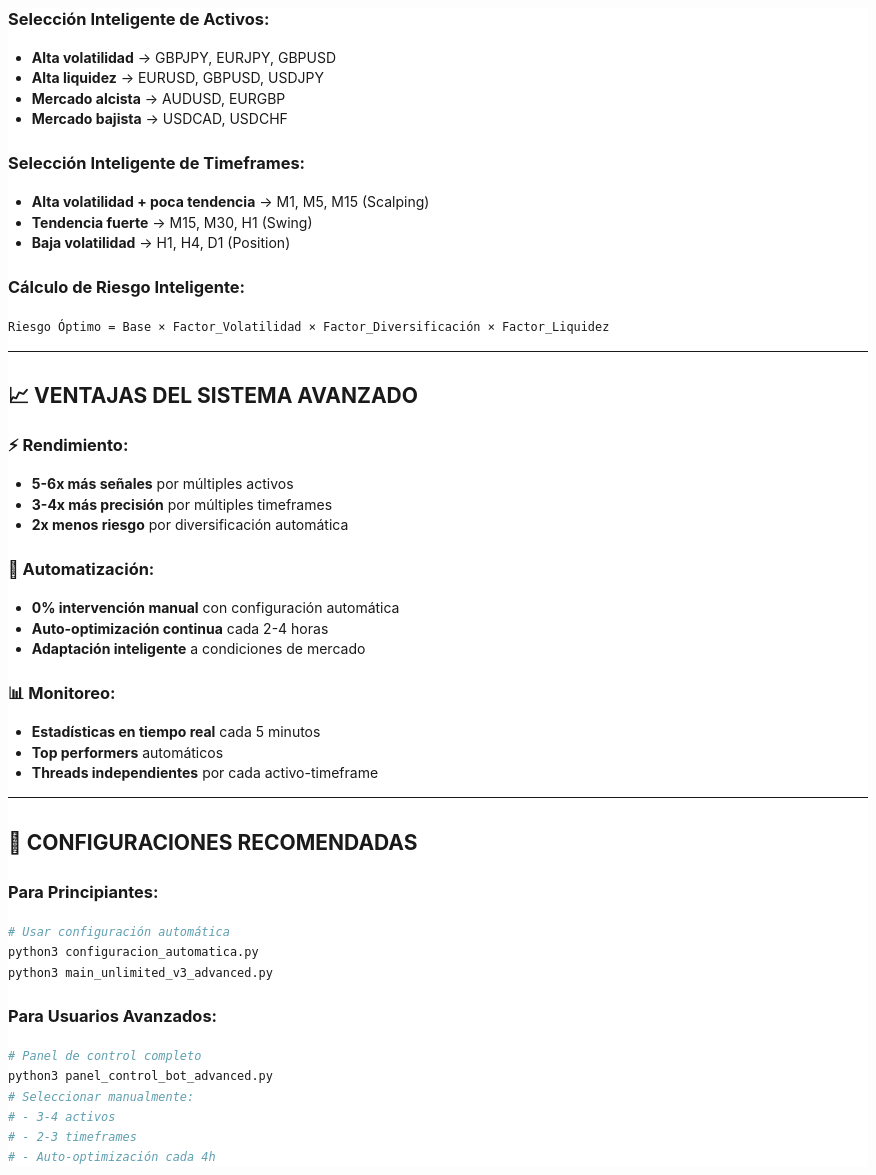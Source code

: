 ### **Selección Inteligente de Activos:**
- **Alta volatilidad** → GBPJPY, EURJPY, GBPUSD
- **Alta liquidez** → EURUSD, GBPUSD, USDJPY
- **Mercado alcista** → AUDUSD, EURGBP
- **Mercado bajista** → USDCAD, USDCHF

### **Selección Inteligente de Timeframes:**
- **Alta volatilidad + poca tendencia** → M1, M5, M15 (Scalping)
- **Tendencia fuerte** → M15, M30, H1 (Swing)
- **Baja volatilidad** → H1, H4, D1 (Position)

### **Cálculo de Riesgo Inteligente:**
```
Riesgo Óptimo = Base × Factor_Volatilidad × Factor_Diversificación × Factor_Liquidez
```

---

## 📈 **VENTAJAS DEL SISTEMA AVANZADO**

### **⚡ Rendimiento:**
- **5-6x más señales** por múltiples activos
- **3-4x más precisión** por múltiples timeframes
- **2x menos riesgo** por diversificación automática

### **🤖 Automatización:**
- **0% intervención manual** con configuración automática
- **Auto-optimización continua** cada 2-4 horas
- **Adaptación inteligente** a condiciones de mercado

### **📊 Monitoreo:**
- **Estadísticas en tiempo real** cada 5 minutos
- **Top performers** automáticos
- **Threads independientes** por cada activo-timeframe

---

## 🔧 **CONFIGURACIONES RECOMENDADAS**

### **Para Principiantes:**
```bash
# Usar configuración automática
python3 configuracion_automatica.py
python3 main_unlimited_v3_advanced.py
```

### **Para Usuarios Avanzados:**
```bash
# Panel de control completo
python3 panel_control_bot_advanced.py
# Seleccionar manualmente:
# - 3-4 activos
# - 2-3 timeframes  
# - Auto-optimización cada 4h
```
